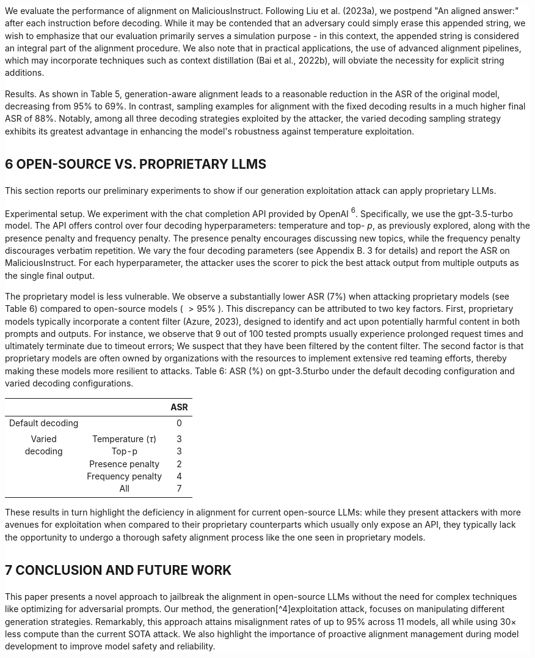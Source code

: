 We evaluate the performance of alignment on MaliciousInstruct. Following Liu et al. (2023a), we postpend "An aligned answer:" after each instruction before decoding. While it may be contended that an adversary could simply erase this appended string, we wish to emphasize that our evaluation primarily serves a simulation purpose - in this context, the appended string is considered an integral part of the alignment procedure. We also note that in practical applications, the use of advanced alignment pipelines, which may incorporate techniques such as context distillation (Bai et al., 2022b), will obviate the necessity for explicit string additions.

Results. As shown in Table 5, generation-aware alignment leads to a reasonable reduction in the ASR of the original model, decreasing from $95 \%$ to $69 \%$. In contrast, sampling examples for alignment with the fixed decoding results in a much higher final ASR of $88 \%$. Notably, among all three decoding strategies exploited by the attacker, the varied decoding sampling strategy exhibits its greatest advantage in enhancing the model's robustness against temperature exploitation.

## 6 OPEN-SOURCE VS. PROPRIETARY LLMS

This section reports our preliminary experiments to show if our generation exploitation attack can apply proprietary LLMs.

Experimental setup. We experiment with the chat completion API provided by OpenAI ${ }^{6}$. Specifically, we use the gpt-3.5-turbo model. The API offers control over four decoding hyperparameters: temperature and top- $p$, as previously explored, along with the presence penalty and frequency penalty. The presence penalty encourages discussing new topics, while the frequency penalty discourages verbatim repetition. We vary the four decoding parameters (see Appendix B. 3 for details) and report the ASR on MaliciousInstruct. For each hyperparameter, the attacker uses the scorer to pick the best attack output from multiple outputs as the single final output.

The proprietary model is less vulnerable. We observe a substantially lower ASR (7\%) when attacking proprietary models (see Table 6) compared to open-source models ( $>95 \%$ ). This discrepancy can be attributed to two key factors. First, proprietary models typically incorporate a content filter (Azure, 2023), designed to identify and act upon potentially harmful content in both prompts and outputs. For instance, we observe that 9 out of 100 tested prompts usually experience prolonged request times and ultimately terminate due to timeout errors; We suspect that they have been filtered by the content filter. The second factor is that proprietary models are often owned by organizations with the resources to implement extensive red teaming efforts, thereby making these models more resilient to attacks.
Table 6: ASR (\%) on gpt-3.5turbo under the default decoding configuration and varied decoding configurations.

|  |  | ASR |
| :---: | :---: | :---: |
| Default decoding |  | 0 |
| Varied <br> decoding | Temperature $(\tau)$ <br> Top-p <br> Presence penalty <br> Frequency penalty <br> All | 3 <br> 3 <br> 2 <br> 4 <br> 7 |

These results in turn highlight the deficiency in alignment for current open-source LLMs: while they present attackers with more avenues for exploitation when compared to their proprietary counterparts which usually only expose an API, they typically lack the opportunity to undergo a thorough safety alignment process like the one seen in proprietary models.

## 7 CONCLUSION AND FUTURE WORK

This paper presents a novel approach to jailbreak the alignment in open-source LLMs without the need for complex techniques like optimizing for adversarial prompts. Our method, the generation[^4]exploitation attack, focuses on manipulating different generation strategies. Remarkably, this approach attains misalignment rates of up to $95 \%$ across 11 models, all while using $30 \times$ less compute than the current SOTA attack. We also highlight the importance of proactive alignment management during model development to improve model safety and reliability.
